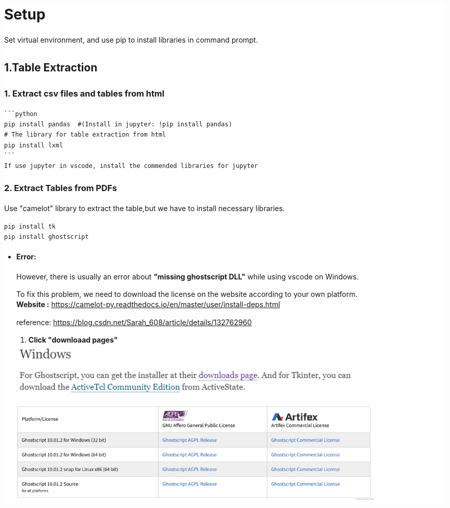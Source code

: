 # **Setup**  
Set virtual environment, and use pip to install libraries in command prompt.
## 1.Table Extraction  
### 1. **Extract csv files and tables from html**  
    ```python
    pip install pandas  #(Install in jupyter: !pip install pandas)
    # The library for table extraction from html
    pip install lxml  
    ``` 
    If use jupyter in vscode, install the commended libraries for jupyter

### 2. **Extract Tables from PDFs**  
   Use "camelot" library to extract the table,but we have to install necessary libraries.
   ```  
   pip install tk  
   pip install ghostscript
   ```  

   - #### **Error:**  
        However, there is usually an error about **"missing ghostscript DLL"** while using vscode on Windows.  

        To fix this problem, we need to download the license on the website according to your own platform.  
        **Website :** https://camelot-py.readthedocs.io/en/master/user/install-deps.html  

        reference: https://blog.csdn.net/Sarah_608/article/details/132762960  

        1. **Click "downloaad pages"**  
        <img src= "../Markdown Picture/1.Table Extraction/image-4.png" width=700>  
        <img src= "../Markdown Picture/1.Table Extraction/image.png" width=700>
